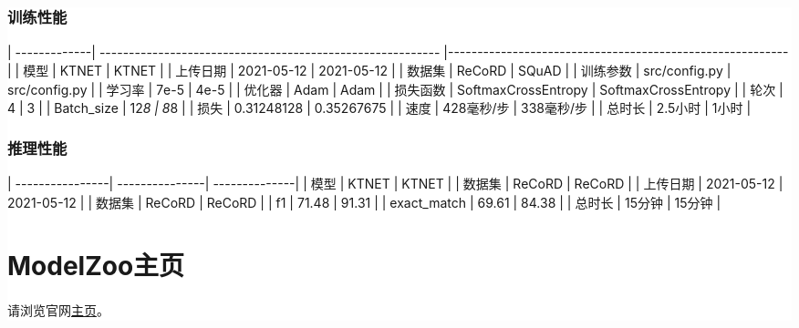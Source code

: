 ### 训练性能

| -------------| ---------------------------------------------------------- |---------------------------------------------------------- |
| 模型         | KTNET                                                      | KTNET                                                     |
| 上传日期     | 2021-05-12                                                 | 2021-05-12                                                |
| 数据集       | ReCoRD                                                     | SQuAD                                                     |
| 训练参数     | src/config.py                                              | src/config.py                                             |
| 学习率       | 7e-5                                                       | 4e-5                                                      |
| 优化器       | Adam                                                       | Adam                                                      |
| 损失函数     | SoftmaxCrossEntropy                                        | SoftmaxCrossEntropy                                       |
| 轮次         |   4                                                        |   3                                                       |
| Batch_size   | 12*8                                                       | 8*8                                                       |
| 损失         | 0.31248128                                                 | 0.35267675                                                |
| 速度         | 428毫秒/步                                                 | 338毫秒/步                                                |
| 总时长       | 2.5小时                                                    | 1小时                                                     |

### 推理性能

| ----------------| ---------------| --------------|
| 模型            | KTNET          | KTNET         |
| 数据集          | ReCoRD         | ReCoRD        |
| 上传日期        | 2021-05-12     | 2021-05-12    |
| 数据集          | ReCoRD         | ReCoRD        |
| f1              | 71.48          | 91.31         |
| exact_match     | 69.61          | 84.38         |
| 总时长          | 15分钟         | 15分钟        |

# ModelZoo主页

请浏览官网[主页](https://gitee.com/mindspore/models)。
